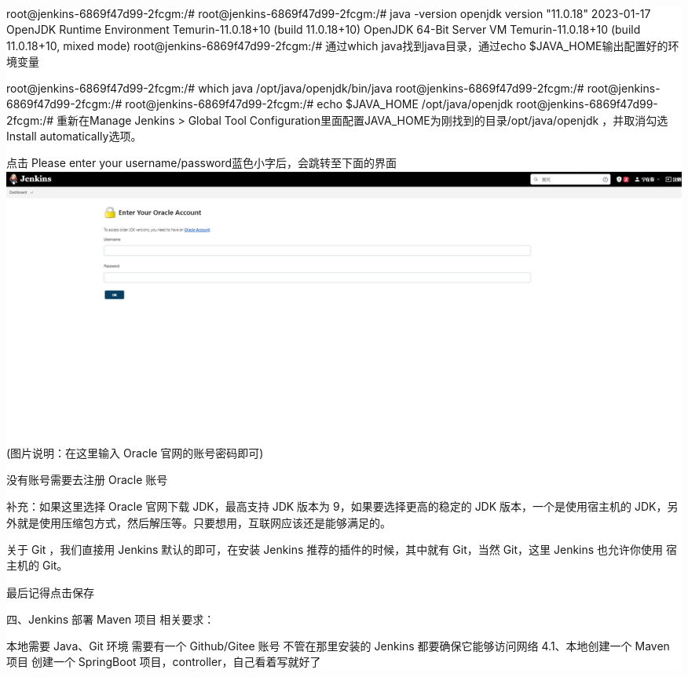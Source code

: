 root@jenkins-6869f47d99-2fcgm:/# 
root@jenkins-6869f47d99-2fcgm:/# java  -version
openjdk version "11.0.18" 2023-01-17
OpenJDK Runtime Environment Temurin-11.0.18+10 (build 11.0.18+10)
OpenJDK 64-Bit Server VM Temurin-11.0.18+10 (build 11.0.18+10, mixed mode)
root@jenkins-6869f47d99-2fcgm:/# 
通过which java找到java目录，通过echo $JAVA_HOME输出配置好的环境变量

root@jenkins-6869f47d99-2fcgm:/# which java
/opt/java/openjdk/bin/java
root@jenkins-6869f47d99-2fcgm:/# 
root@jenkins-6869f47d99-2fcgm:/# 
root@jenkins-6869f47d99-2fcgm:/# echo $JAVA_HOME
/opt/java/openjdk
root@jenkins-6869f47d99-2fcgm:/# 
重新在Manage Jenkins > Global Tool Configuration里面配置JAVA_HOME为刚找到的目录/opt/java/openjdk ，并取消勾选Install automatically选项。

点击 Please enter your username/password蓝色小字后，会跳转至下面的界面
![32](/images/DockerAndJenkins/32.PNG)
(图片说明：在这里输入 Oracle 官网的账号密码即可)

没有账号需要去注册 Oracle 账号

补充：如果这里选择 Oracle 官网下载 JDK，最高支持 JDK 版本为 9，如果要选择更高的稳定的 JDK 版本，一个是使用宿主机的 JDK，另外就是使用压缩包方式，然后解压等。只要想用，互联网应该还是能够满足的。

关于 Git ，我们直接用 Jenkins 默认的即可，在安装 Jenkins 推荐的插件的时候，其中就有 Git，当然 Git，这里 Jenkins 也允许你使用 宿主机的 Git。

最后记得点击保存

四、Jenkins 部署 Maven 项目
相关要求：

本地需要 Java、Git 环境
需要有一个 Github/Gitee 账号
不管在那里安装的 Jenkins 都要确保它能够访问网络
4.1、本地创建一个 Maven 项目
创建一个 SpringBoot 项目，controller，自己看着写就好了